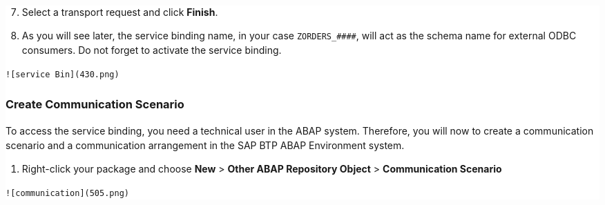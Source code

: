   7. Select a transport request and click **Finish**.

  8. As you will see later, the service binding name, in your case `ZORDERS_####`, will act as the schema name for external ODBC consumers. Do not forget to activate the service binding.

    ![service Bin](430.png)



### Create Communication Scenario


To access the service binding, you need a technical user in the ABAP system.
Therefore, you will now to create a communication scenario and a communication arrangement in the SAP BTP ABAP Environment system.

  1. Right-click your package and choose **New** > **Other ABAP Repository Object** > **Communication Scenario**

    ![communication](505.png)
